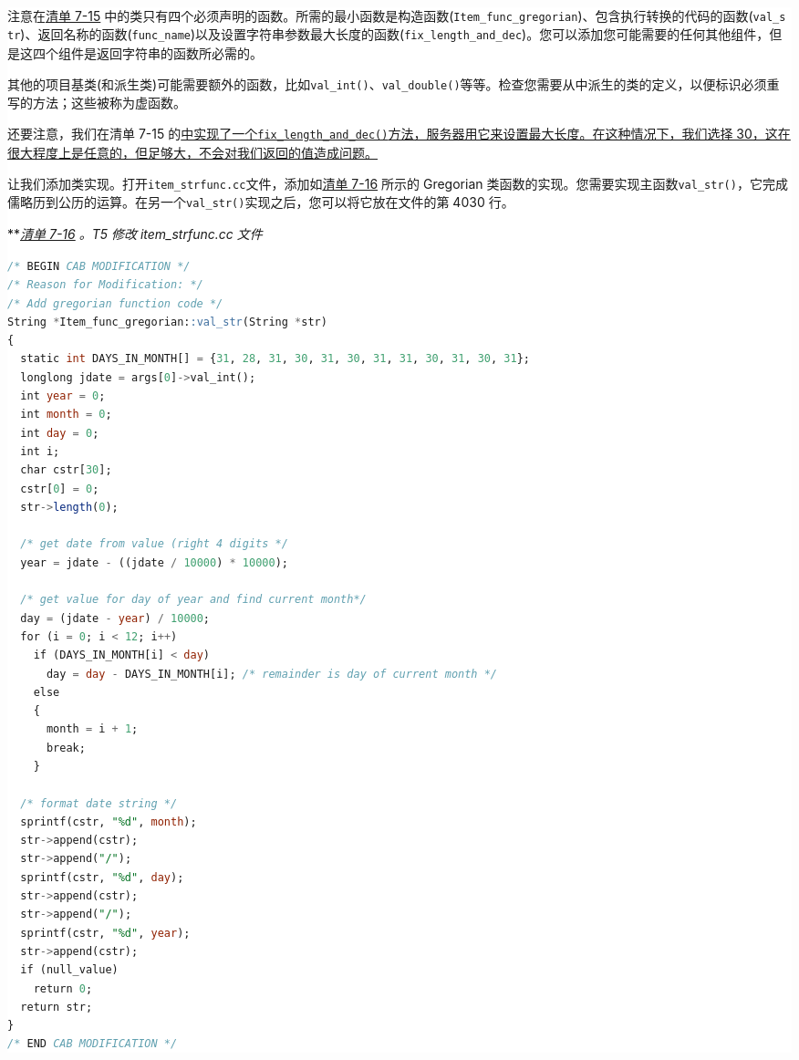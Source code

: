 注意在[清单 7-15](#list15) 中的类只有四个必须声明的函数。所需的最小函数是构造函数(`Item_func_gregorian`)、包含执行转换的代码的函数(`val_str`)、返回名称的函数(`func_name`)以及设置字符串参数最大长度的函数(`fix_length_and_dec`)。您可以添加您可能需要的任何其他组件，但是这四个组件是返回字符串的函数所必需的。

其他的项目基类(和派生类)可能需要额外的函数，比如`val_int()`、`val_double()`等等。检查您需要从中派生的类的定义，以便标识必须重写的方法；这些被称为虚函数。

还要注意，我们在清单 7-15 的[中实现了一个`fix_length_and_dec()`方法，服务器用它来设置最大长度。在这种情况下，我们选择 30，这在很大程度上是任意的，但足够大，不会对我们返回的值造成问题。](#list15)

让我们添加类实现。打开`item_strfunc.cc`文件，添加如[清单 7-16](#list16) 所示的 Gregorian 类函数的实现。您需要实现主函数`val_str()`，它完成儒略历到公历的运算。在另一个`val_str()`实现之后，您可以将它放在文件的第 4030 行。

***[清单 7-16](#_list16) 。*T5 修改 item_strfunc.cc 文件**

```sql
/* BEGIN CAB MODIFICATION */
/* Reason for Modification: */
/* Add gregorian function code */
String *Item_func_gregorian::val_str(String *str)
{
  static int DAYS_IN_MONTH[] = {31, 28, 31, 30, 31, 30, 31, 31, 30, 31, 30, 31};
  longlong jdate = args[0]->val_int();
  int year = 0;
  int month = 0;
  int day = 0;
  int i;
  char cstr[30];
  cstr[0] = 0;
  str->length(0);

  /* get date from value (right 4 digits */
  year = jdate - ((jdate / 10000) * 10000);

  /* get value for day of year and find current month*/
  day = (jdate - year) / 10000;
  for (i = 0; i < 12; i++)
    if (DAYS_IN_MONTH[i] < day)
      day = day - DAYS_IN_MONTH[i]; /* remainder is day of current month */
    else
    {
      month = i + 1;
      break;
    }

  /* format date string */
  sprintf(cstr, "%d", month);
  str->append(cstr);
  str->append("/");
  sprintf(cstr, "%d", day);
  str->append(cstr);
  str->append("/");
  sprintf(cstr, "%d", year);
  str->append(cstr);
  if (null_value)
    return 0;
  return str;
}
/* END CAB MODIFICATION */
```
